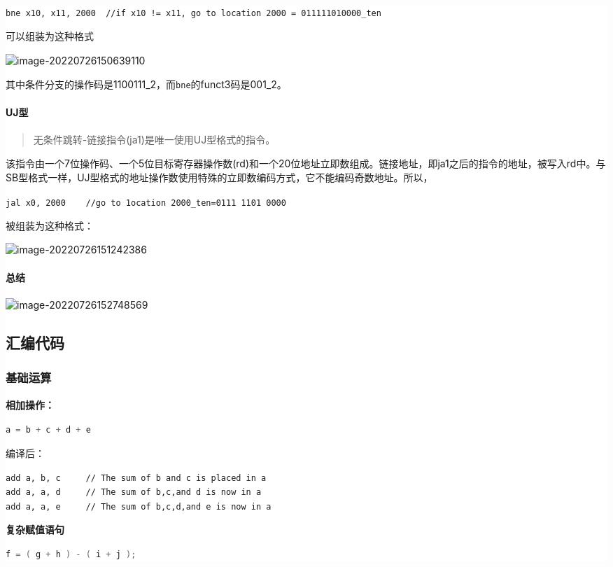 ```assembly
bne x10, x11, 2000	//if x10 != x11, go to location 2000 = 011111010000_ten
```

可以组装为这种格式

![image-20220726150639110](https://s2.loli.net/2022/07/26/52VN8A1746wbXpW.png)

其中条件分支的操作码是1100111_2，而`bne`的funct3码是001_2。



#### UJ型

> 无条件跳转-链接指令(ja1)是唯一使用UJ型格式的指令。

该指令由一个7位操作码、一个5位目标寄存器操作数(rd)和一个20位地址立即数组成。链接地址，即ja1之后的指令的地址，被写入rd中。与SB型格式一样，UJ型格式的地址操作数使用特殊的立即数编码方式，它不能编码奇数地址。所以，

```ass
jal x0, 2000	//go to 1ocation 2000_ten=0111 1101 0000
```

被组装为这种格式：

![image-20220726151242386](https://s2.loli.net/2022/07/26/CIRhjt71qHn8c4Q.png)



#### 总结

![image-20220726152748569](https://s2.loli.net/2022/07/26/hZQVAnEOKL4sbH7.png)





## 汇编代码

### 基础运算

**相加操作：**

```c
a = b + c + d + e
```

编译后：

```assembly
add a, b, c		// The sum of b and c is placed in a
add a, a, d		// The sum of b,c,and d is now in a
add a, a, e		// The sum of b,c,d,and e is now in a
```



**复杂赋值语句**

```c
f = ( g + h ) - ( i + j );
```
